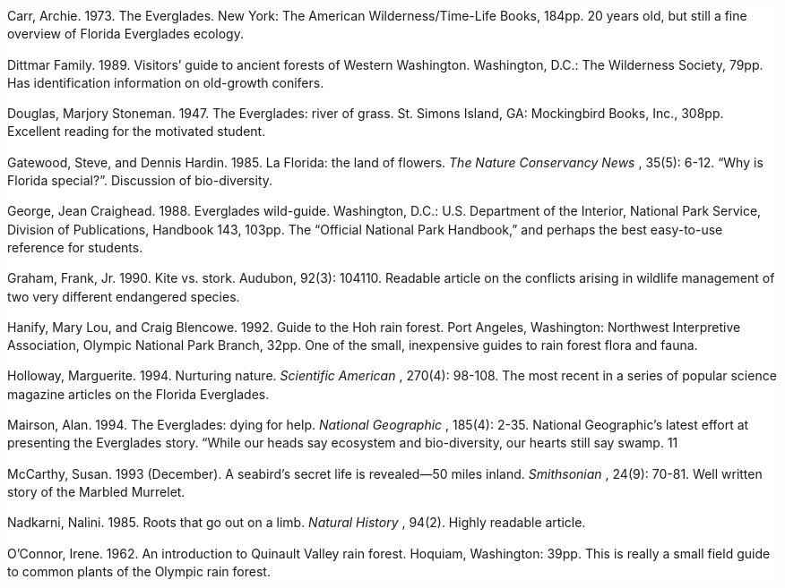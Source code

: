   Carr, Archie. 1973. The Everglades. New York: The American Wilderness/Time-Life Books, 184pp. 20 years old, but still a fine overview of Florida Everglades ecology.
  <p>
   Dittmar Family. 1989. Visitors’ guide to ancient forests of Western Washington. Washington, D.C.: The Wilderness Society, 79pp. Has identification information on old-growth conifers.
  </p>
  <p>
   Douglas, Marjory Stoneman. 1947. The Everglades: river of grass. St. Simons Island, GA: Mockingbird Books, Inc., 308pp. Excellent reading for the motivated student.
  </p>
  <p>
   Gatewood, Steve, and Dennis Hardin. 1985. La Florida: the land of flowers.
   <i>
    The Nature Conservancy News
   </i>
   , 35(5): 6-12. “Why is Florida special?”. Discussion of bio-diversity.
  </p>
  <p>
   George, Jean Craighead. 1988. Everglades wild-guide. Washington, D.C.: U.S. Department of the Interior, National Park Service, Division of Publications, Handbook 143, 103pp. The “Official National Park Handbook,” and perhaps the best easy-to-use reference for students.
  </p>
  <p>
   Graham, Frank, Jr. 1990. Kite vs. stork. Audubon, 92(3): 104110. Readable article on the conflicts arising in wildlife management of two very different endangered species.
  </p>
  <p>
   Hanify, Mary Lou, and Craig Blencowe. 1992. Guide to the Hoh rain forest. Port Angeles, Washington: Northwest Interpretive Association, Olympic National Park Branch, 32pp. One of the small, inexpensive guides to rain forest flora and fauna.
  </p>
  <p>
   Holloway, Marguerite. 1994. Nurturing nature.
   <i>
    Scientific American
   </i>
   , 270(4): 98-108. The most recent in a series of popular science magazine articles on the Florida Everglades.
  </p>
  <p>
   Mairson, Alan. 1994. The Everglades: dying for help.
   <i>
    National Geographic
   </i>
   , 185(4): 2-35. National Geographic’s latest effort at presenting the Everglades story. “While our heads say ecosystem and bio-diversity, our hearts still say swamp. 11
  </p>
  <p>
   McCarthy, Susan. 1993 (December). A seabird’s secret life is revealed—50 miles inland.
   <i>
    Smithsonian
   </i>
   , 24(9): 70-81. Well written story of the Marbled Murrelet.
  </p>
  <p>
   Nadkarni, Nalini. 1985. Roots that go out on a limb.
   <i>
    Natural History
   </i>
   , 94(2). Highly readable article.
  </p>
  <p>
   O’Connor, Irene. 1962. An introduction to Quinault Valley rain forest. Hoquiam, Washington: 39pp. This is really a small field guide to common plants of the Olympic rain forest.